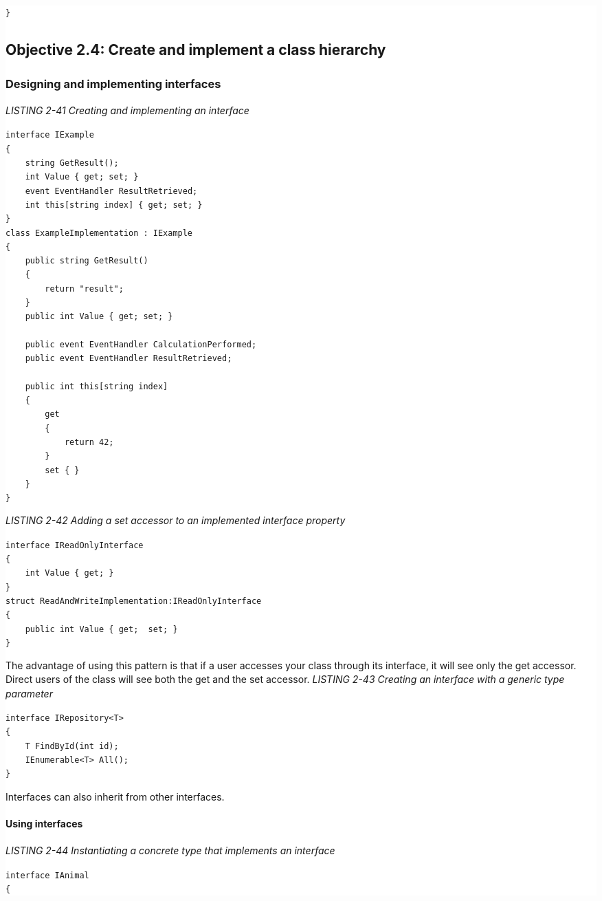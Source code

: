 ```
}
```
## Objective 2.4: Create and implement a class hierarchy
### Designing and implementing interfaces
*LISTING 2-41  Creating and implementing an interface*
```
interface IExample 
{ 
    string GetResult(); 
    int Value { get; set; } 
    event EventHandler ResultRetrieved; 
    int this[string index] { get; set; } 
}
class ExampleImplementation : IExample 
{ 
    public string GetResult() 
    { 
        return "result"; 
    }
    public int Value { get; set; } 
 
    public event EventHandler CalculationPerformed;
    public event EventHandler ResultRetrieved; 
 
    public int this[string index] 
    { 
        get 
        { 
            return 42; 
        } 
        set { } 
    } 
}
```
*LISTING 2-42  Adding a set accessor to an implemented interface property*
```
interface IReadOnlyInterface 
{ 
    int Value { get; } 
}
struct ReadAndWriteImplementation:IReadOnlyInterface 
{ 
    public int Value { get;  set; } 
}
```
The advantage of using this pattern is that if a user accesses your class through its interface, it will see only the get accessor. Direct users of the class will see both the get and the set accessor.
*LISTING 2-43  Creating an interface with a generic type parameter*
```
interface IRepository<T> 
{ 
    T FindById(int id); 
    IEnumerable<T> All(); 
}
```
Interfaces can also inherit from other interfaces.
#### Using interfaces
*LISTING 2-44  Instantiating a concrete type that implements an interface*
```
interface IAnimal 
{ 
```